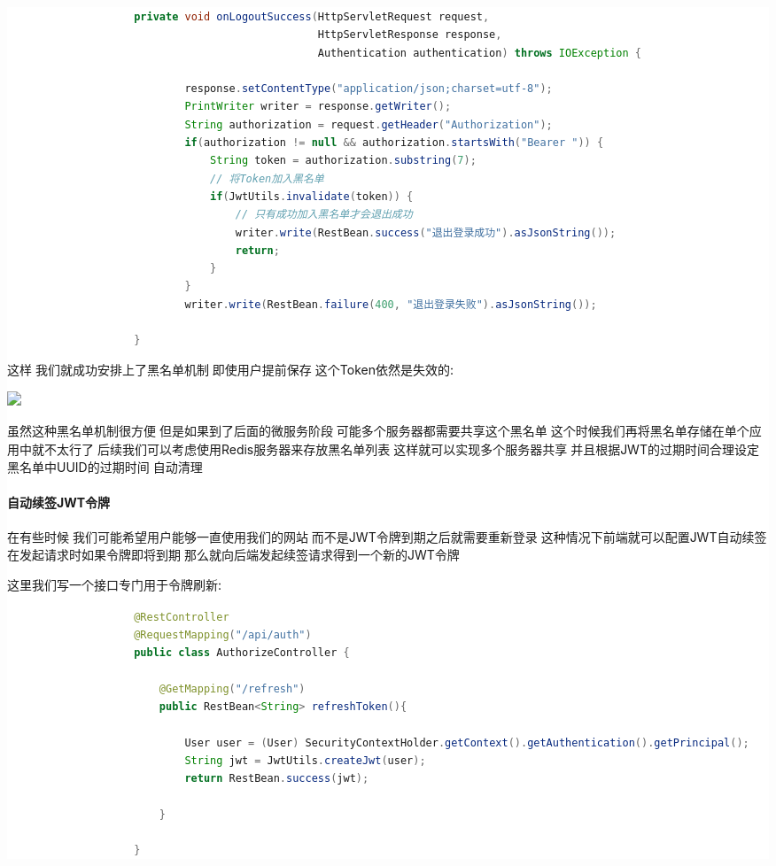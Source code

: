 ```java
                    private void onLogoutSuccess(HttpServletRequest request,
                                                 HttpServletResponse response,
                                                 Authentication authentication) throws IOException {
    
                            response.setContentType("application/json;charset=utf-8");
                            PrintWriter writer = response.getWriter();
                            String authorization = request.getHeader("Authorization");
                            if(authorization != null && authorization.startsWith("Bearer ")) {
                                String token = authorization.substring(7);
                              	// 将Token加入黑名单
                                if(JwtUtils.invalidate(token)) {
                                  	// 只有成功加入黑名单才会退出成功
                                    writer.write(RestBean.success("退出登录成功").asJsonString());
                                    return;
                                }
                            }
                            writer.write(RestBean.failure(400, "退出登录失败").asJsonString());
                            
                    }
```

这样 我们就成功安排上了黑名单机制 即使用户提前保存 这个Token依然是失效的:

<img src="https://image.itbaima.net/markdown/2023/07/24/4o76q5yNHkabuip.png"/>

虽然这种黑名单机制很方便 但是如果到了后面的微服务阶段 可能多个服务器都需要共享这个黑名单 这个时候我们再将黑名单存储在单个应用中就不太行了
后续我们可以考虑使用Redis服务器来存放黑名单列表 这样就可以实现多个服务器共享 并且根据JWT的过期时间合理设定黑名单中UUID的过期时间 自动清理

#### 自动续签JWT令牌
在有些时候 我们可能希望用户能够一直使用我们的网站 而不是JWT令牌到期之后就需要重新登录 这种情况下前端就可以配置JWT自动续签
在发起请求时如果令牌即将到期 那么就向后端发起续签请求得到一个新的JWT令牌

这里我们写一个接口专门用于令牌刷新:

```java
                    @RestController
                    @RequestMapping("/api/auth")
                    public class AuthorizeController {
                    
                        @GetMapping("/refresh")
                        public RestBean<String> refreshToken(){
                            
                            User user = (User) SecurityContextHolder.getContext().getAuthentication().getPrincipal();
                            String jwt = JwtUtils.createJwt(user);
                            return RestBean.success(jwt);
                            
                        }
                        
                    }
```
